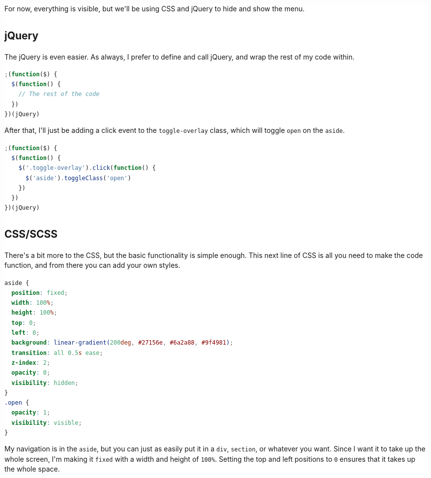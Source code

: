 For now, everything is visible, but we'll be using CSS and jQuery to hide and show the menu.

## jQuery

The jQuery is even easier. As always, I prefer to define and call jQuery, and wrap the rest of my code within.

```js
;(function($) {
  $(function() {
    // The rest of the code
  })
})(jQuery)
```

After that, I'll just be adding a click event to the `toggle-overlay` class, which will toggle `open` on the `aside`.

```js
;(function($) {
  $(function() {
    $('.toggle-overlay').click(function() {
      $('aside').toggleClass('open')
    })
  })
})(jQuery)
```

## CSS/SCSS

There's a bit more to the CSS, but the basic functionality is simple enough. This next line of CSS is all you need to make the code function, and from there you can add your own styles.

```css
aside {
  position: fixed;
  width: 100%;
  height: 100%;
  top: 0;
  left: 0;
  background: linear-gradient(200deg, #27156e, #6a2a88, #9f4981);
  transition: all 0.5s ease;
  z-index: 2;
  opacity: 0;
  visibility: hidden;
}
.open {
  opacity: 1;
  visibility: visible;
}
```

My navigation is in the `aside`, but you can just as easily put it in a `div`, `section`, or whatever you want. Since I want it to take up the whole screen, I'm making it `fixed` with a width and height of `100%`. Setting the top and left positions to `0` ensures that it takes up the whole space.

